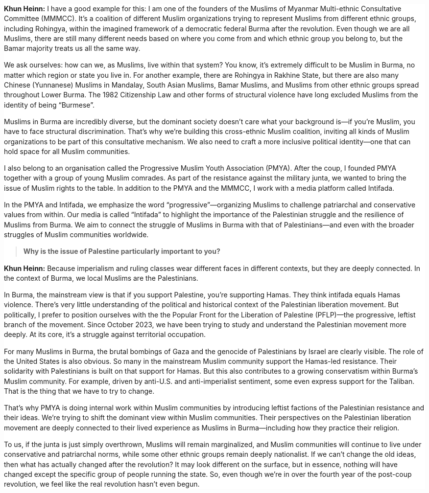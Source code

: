 **Khun Heinn:** I have a good example for this: I am one of the founders of the Muslims of Myanmar Multi-ethnic Consultative Committee (MMMCC). It’s a coalition of different Muslim organizations trying to represent Muslims from different ethnic groups, including Rohingya, within the imagined framework of a democratic federal Burma after the revolution. Even though we are all Muslims, there are still many different needs based on where you come from and which ethnic group you belong to, but the Bamar majority treats us all the same way.

We ask ourselves: how can we, as Muslims, live within that system? You know, it’s extremely difficult to be Muslim in Burma, no matter which region or state you live in. For another example, there are Rohingya in Rakhine State, but there are also many Chinese (Yunnanese) Muslims in Mandalay, South Asian Muslims, Bamar Muslims, and Muslims from other ethnic groups spread throughout Lower Burma. The 1982 Citizenship Law and other forms of structural violence have long excluded Muslims from the identity of being “Burmese”.

Muslims in Burma are incredibly diverse, but the dominant society doesn’t care what your background is—if you’re Muslim, you have to face structural discrimination. That’s why we’re building this cross-ethnic Muslim coalition, inviting all kinds of Muslim organizations to be part of this consultative mechanism. We also need to craft a more inclusive political identity—one that can hold space for all Muslim communities.

I also belong to an organisation called the Progressive Muslim Youth Association (PMYA). After the coup, I founded PMYA together with a group of young Muslim comrades. As part of the resistance against the military junta, we wanted to bring the issue of Muslim rights to the table. In addition to the PMYA and the MMMCC, I work with a media platform called Intifada.

In the PMYA and Intifada, we emphasize the word “progressive”—organizing Muslims to challenge patriarchal and conservative values from within. Our media is called “Intifada” to highlight the importance of the Palestinian struggle and the resilience of Muslims from Burma. We aim to connect the struggle of Muslims in Burma with that of Palestinians—and even with the broader struggles of Muslim communities worldwide.

> **Why is the issue of Palestine particularly important to you?**

**Khun Heinn:** Because imperialism and ruling classes wear different faces in different contexts, but they are deeply connected. In the context of Burma, we local Muslims are the Palestinians.

In Burma, the mainstream view is that if you support Palestine, you’re supporting Hamas. They think intifada equals Hamas violence. There’s very little understanding of the political and historical context of the Palestinian liberation movement. But politically, I prefer to position ourselves with the the Popular Front for the Liberation of Palestine (PFLP)—the progressive, leftist branch of the movement. Since October 2023, we have been trying to study and understand the Palestinian movement more deeply. At its core, it’s a struggle against territorial occupation.

For many Muslims in Burma, the brutal bombings of Gaza and the genocide of Palestinians by Israel are clearly visible. The role of the United States is also obvious. So many in the mainstream Muslim community support the Hamas-led resistance. Their solidarity with Palestinians is built on that support for Hamas. But this also contributes to a growing conservatism within Burma’s Muslim community. For example, driven by anti-U.S. and anti-imperialist sentiment, some even express support for the Taliban. That is the thing that we have to try to change.

That’s why PMYA is doing internal work within Muslim communities by introducing leftist factions of the Palestinian resistance and their ideas. We’re trying to shift the dominant view within Muslim communities. Their perspectives on the Palestinian liberation movement are deeply connected to their lived experience as Muslims in Burma—including how they practice their religion.

To us, if the junta is just simply overthrown, Muslims will remain marginalized, and Muslim communities will continue to live under conservative and patriarchal norms, while some other ethnic groups remain deeply nationalist. If we can’t change the old ideas, then what has actually changed after the revolution? It may look different on the surface, but in essence, nothing will have changed except the specific group of people running the state. So, even though we’re in over the fourth year of the post-coup revolution, we feel like the real revolution hasn’t even begun.
